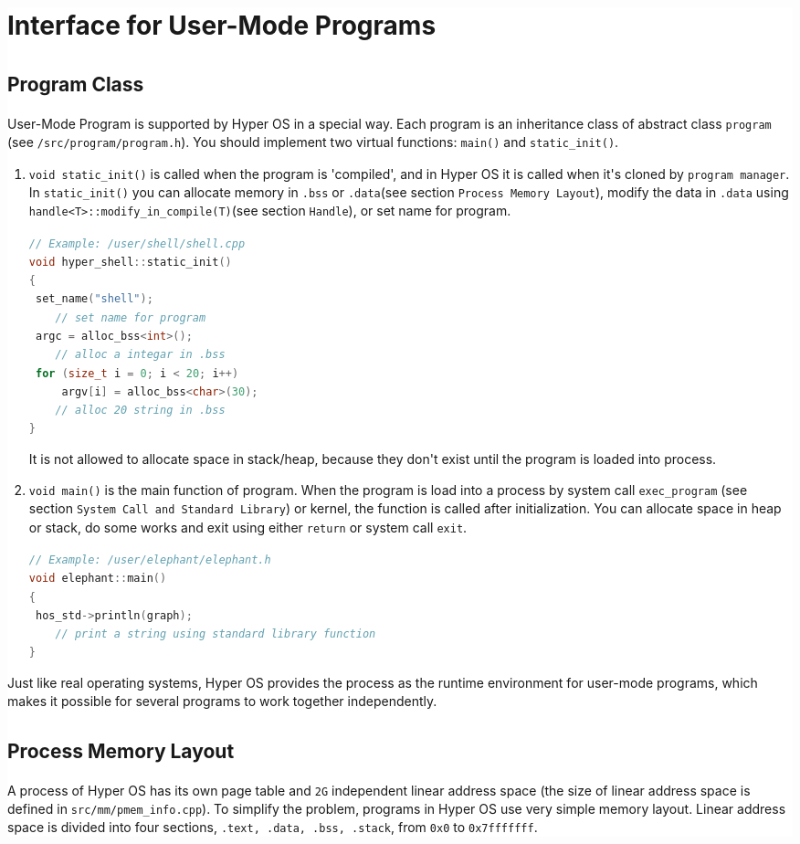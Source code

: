 # Interface for User-Mode Programs

## Program Class

User-Mode Program is supported by Hyper OS in a special way. Each program is an inheritance class of abstract class `program`(see `/src/program/program.h`). You should implement two virtual functions: `main()` and `static_init()`.

1. `void static_init()` is called when the program is 'compiled', and in Hyper OS it is called when it's cloned by `program manager`. In `static_init()` you can allocate memory in `.bss` or `.data`(see section `Process Memory Layout`), modify the data in `.data` using `handle<T>::modify_in_compile(T)`(see section `Handle`), or set name for program.

   ```c++
   // Example: /user/shell/shell.cpp
   void hyper_shell::static_init()
   {
   	set_name("shell");
       // set name for program
   	argc = alloc_bss<int>();
       // alloc a integar in .bss
   	for (size_t i = 0; i < 20; i++)
   		argv[i] = alloc_bss<char>(30);
       // alloc 20 string in .bss
   }
   ```
   It is not allowed to allocate space in stack/heap, because they don't exist until the program is loaded into process.

2. `void main()` is the main function of program. When the program is load into a process by system call `exec_program` (see section `System Call and Standard Library`) or kernel, the function is called after initialization. You can allocate space in heap or stack, do some works and exit using either `return` or system call `exit`.

   ```c++
   // Example: /user/elephant/elephant.h
   void elephant::main()
   {
   	hos_std->println(graph);
       // print a string using standard library function
   }
   ```

Just like real operating systems, Hyper OS provides the process as the runtime environment for user-mode programs, which makes it possible for several programs to work together independently.

## Process Memory Layout 

A process of Hyper OS has its own page table and `2G` independent linear address space (the size of linear address space is defined in `src/mm/pmem_info.cpp`). To simplify the problem, programs in Hyper OS use very simple memory layout. Linear address space is divided into four sections, `.text, .data, .bss, .stack`, from `0x0` to `0x7fffffff`. 

